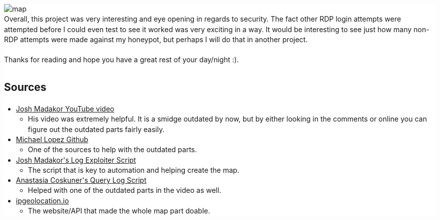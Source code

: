 <img width="606" alt="map" src="https://github.com/user-attachments/assets/1e508978-c3f6-4dad-ada3-9fdc8462a529"><br>
Overall, this project was very interesting and eye opening in regards to security. The fact other RDP login attempts were attempted before I could even test to see it worked was very exciting in a way. It would be interesting to see just how many non-RDP attempts were made against my honeypot, but perhaps I will do that in another project. <br><br> 
Thanks for reading and hope you have a great rest of your day/night :).

## Sources
* <a href="https://www.youtube.com/watch?v=RoZeVbbZ0o0">Josh Madakor YouTube video</a>
   * His video was extremely helpful. It is a smidge outdated by now, but by either looking in the comments or online you can figure out the outdated parts fairly easily.
* <a href="https://medium.com/@michaellopezcs17/how-to-create-a-siem-microsoft-sentinel-2024-46ab6c7cfb8c">Michael Lopez Github</a>
   * One of the sources to help with the outdated parts.
* <a href="https://github.com/joshmadakor1/Sentinel-Lab/blob/main/Custom_Security_Log_Exporter.ps1">Josh Madakor's Log Exploiter Script</a>
   * The script that is key to automation and helping create the map.
* <a href="https://github.com/AnastasiaCoskuner/Sentinel-Lab/blob/main/query_log">Anastasia Coskuner's Query Log Script</a>
   * Helped with one of the outdated parts in the video as well.
* <a href="https://ipgeolocation.io/">ipgeolocation.io</a>
   * The website/API that made the whole map part doable.

